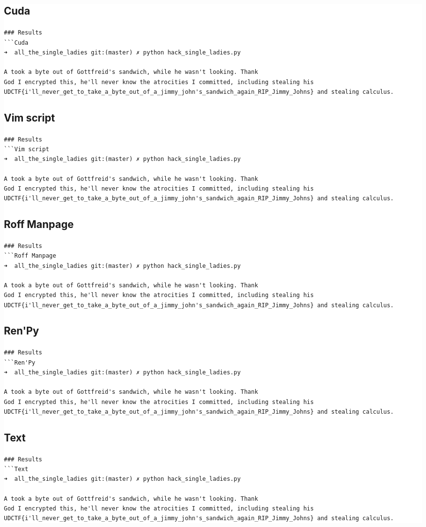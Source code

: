 ## Cuda
```Cuda
### Results
```Cuda
➜  all_the_single_ladies git:(master) ✗ python hack_single_ladies.py

A took a byte out of Gottfreid's sandwich, while he wasn't looking. Thank
God I encrypted this, he'll never know the atrocities I committed, including stealing his
UDCTF{i'll_never_get_to_take_a_byte_out_of_a_jimmy_john's_sandwich_again_RIP_Jimmy_Johns} and stealing calculus.
```

## Vim script
```Vim script
### Results
```Vim script
➜  all_the_single_ladies git:(master) ✗ python hack_single_ladies.py

A took a byte out of Gottfreid's sandwich, while he wasn't looking. Thank
God I encrypted this, he'll never know the atrocities I committed, including stealing his
UDCTF{i'll_never_get_to_take_a_byte_out_of_a_jimmy_john's_sandwich_again_RIP_Jimmy_Johns} and stealing calculus.
```

## Roff Manpage
```Roff Manpage
### Results
```Roff Manpage
➜  all_the_single_ladies git:(master) ✗ python hack_single_ladies.py

A took a byte out of Gottfreid's sandwich, while he wasn't looking. Thank
God I encrypted this, he'll never know the atrocities I committed, including stealing his
UDCTF{i'll_never_get_to_take_a_byte_out_of_a_jimmy_john's_sandwich_again_RIP_Jimmy_Johns} and stealing calculus.
```

## Ren'Py
```Ren'Py
### Results
```Ren'Py
➜  all_the_single_ladies git:(master) ✗ python hack_single_ladies.py

A took a byte out of Gottfreid's sandwich, while he wasn't looking. Thank
God I encrypted this, he'll never know the atrocities I committed, including stealing his
UDCTF{i'll_never_get_to_take_a_byte_out_of_a_jimmy_john's_sandwich_again_RIP_Jimmy_Johns} and stealing calculus.
```

## Text
```Text
### Results
```Text
➜  all_the_single_ladies git:(master) ✗ python hack_single_ladies.py

A took a byte out of Gottfreid's sandwich, while he wasn't looking. Thank
God I encrypted this, he'll never know the atrocities I committed, including stealing his
UDCTF{i'll_never_get_to_take_a_byte_out_of_a_jimmy_john's_sandwich_again_RIP_Jimmy_Johns} and stealing calculus.
```

